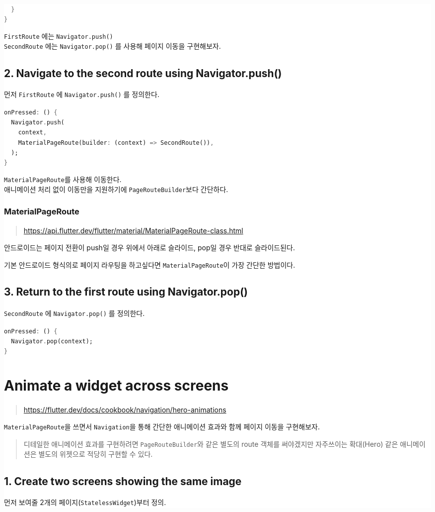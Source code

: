 ```dart 
  }
}
```

`FirstRoute` 에는 `Navigator.push()`  
`SecondRoute` 에는 `Navigator.pop()` 를 사용해 페이지 이동을 구현해보자.  


## 2. Navigate to the second route using Navigator.push()

먼저 `FirstRoute` 에 `Navigator.push()` 를 정의한다.  

```dart
onPressed: () {
  Navigator.push(
    context,
    MaterialPageRoute(builder: (context) => SecondRoute()),
  );
}
```

`MaterialPageRoute`를 사용해 이동한다.  
애니메이션 처리 없이 이동만을 지원하기에 `PageRouteBuilder`보다 간단하다.  

### MaterialPageRoute

> https://api.flutter.dev/flutter/material/MaterialPageRoute-class.html

안드로이드는 페이지 전환이 push일 경우 위에서 아래로 슬라이드, pop일 경우 반대로 슬라이드된다.  

기본 안드로이드 형식의로 페이지 라우팅을 하고싶다면 `MaterialPageRoute`이 가장 간단한 방법이다.  


## 3. Return to the first route using Navigator.pop()

`SecondRoute` 에 `Navigator.pop()` 를 정의한다.  

```dart 
onPressed: () {
  Navigator.pop(context);
}
```

# Animate a widget across screens

> https://flutter.dev/docs/cookbook/navigation/hero-animations

`MaterialPageRoute`을 쓰면서 `Navigation`을 통해 간단한 애니메이션 효과와 함께 페이지 이동을 구현해보자.  

> 디테일한 애니메이션 효과를 구현하려면 `PageRouteBuilder`와 같은 별도의 route 객체를 써야겠지만 자주쓰이는 확대(Hero) 같은 애니메이션은 별도의 위젯으로 적당히 구현할 수 있다.  

## 1. Create two screens showing the same image

먼저 보여줄 2개의 페이지(`StatelessWidget`)부터 정의.  
